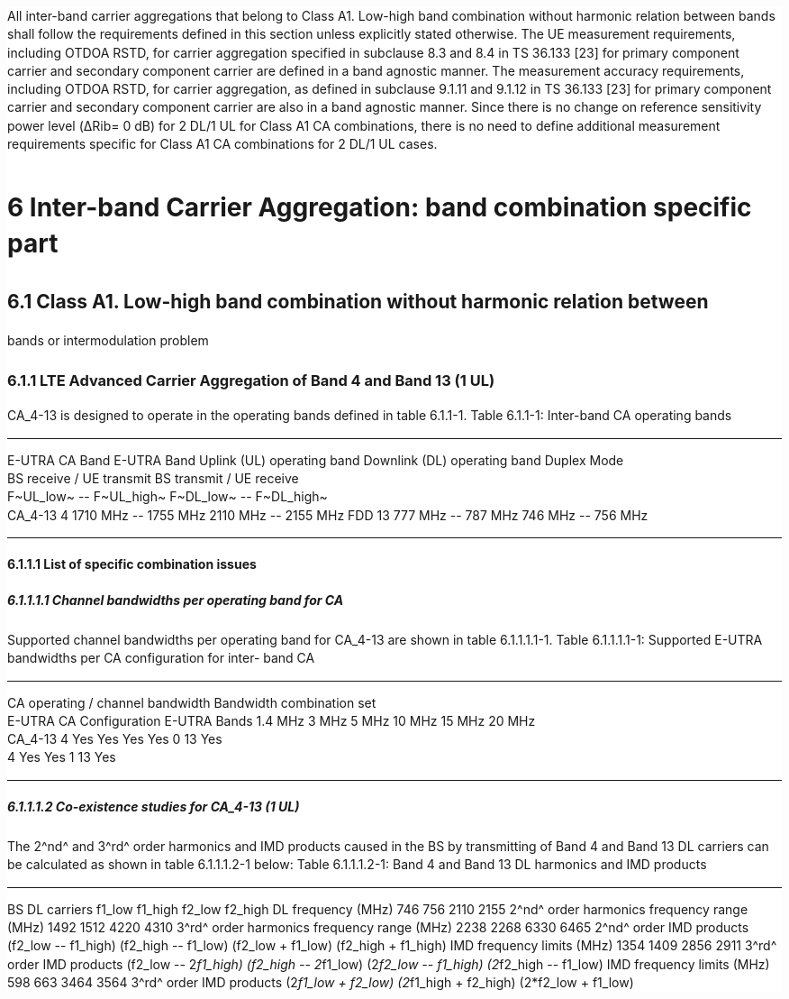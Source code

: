 All inter-band carrier aggregations that belong to Class A1. Low-high band
combination without harmonic relation between bands shall follow the
requirements defined in this section unless explicitly stated otherwise.
The UE measurement requirements, including OTDOA RSTD, for carrier aggregation
specified in subclause 8.3 and 8.4 in TS 36.133 [23] for primary component
carrier and secondary component carrier are defined in a band agnostic manner.
The measurement accuracy requirements, including OTDOA RSTD, for carrier
aggregation, as defined in subclause 9.1.11 and 9.1.12 in TS 36.133 [23] for
primary component carrier and secondary component carrier are also in a band
agnostic manner.
Since there is no change on reference sensitivity power level (ΔRib= 0 dB) for
2 DL/1 UL for Class A1 CA combinations, there is no need to define additional
measurement requirements specific for Class A1 CA combinations for 2 DL/1 UL
cases.
# 6 Inter-band Carrier Aggregation: band combination specific part
## 6.1 Class A1. Low-high band combination without harmonic relation between
bands or intermodulation problem
### 6.1.1 LTE Advanced Carrier Aggregation of Band 4 and Band 13 (1 UL)
CA_4-13 is designed to operate in the operating bands defined in table
6.1.1-1.
Table 6.1.1-1: Inter-band CA operating bands
* * *
E-UTRA CA Band E-UTRA Band Uplink (UL) operating band Downlink (DL) operating
band Duplex Mode  
BS receive / UE transmit BS transmit / UE receive  
F~UL_low~ -- F~UL_high~ F~DL_low~ -- F~DL_high~  
CA_4-13 4 1710 MHz -- 1755 MHz 2110 MHz -- 2155 MHz FDD 13 777 MHz -- 787 MHz
746 MHz -- 756 MHz
* * *
#### 6.1.1.1 List of specific combination issues
##### 6.1.1.1.1 Channel bandwidths per operating band for CA
Supported channel bandwidths per operating band for CA_4-13 are shown in table
6.1.1.1.1-1.
Table 6.1.1.1.1-1: Supported E-UTRA bandwidths per CA configuration for inter-
band CA
* * *
CA operating / channel bandwidth Bandwidth combination set  
E-UTRA CA Configuration E-UTRA Bands 1.4 MHz 3 MHz 5 MHz 10 MHz 15 MHz 20 MHz  
CA_4-13 4 Yes Yes Yes Yes 0 13 Yes  
4 Yes Yes 1 13 Yes
* * *
##### 6.1.1.1.2 Co-existence studies for CA_4-13 (1 UL)
The 2^nd^ and 3^rd^ order harmonics and IMD products caused in the BS by
transmitting of Band 4 and Band 13 DL carriers can be calculated as shown in
table 6.1.1.1.2-1 below:
Table 6.1.1.1.2-1: Band 4 and Band 13 DL harmonics and IMD products
* * *
BS DL carriers f1_low f1_high f2_low f2_high DL frequency (MHz) 746 756 2110
2155 2^nd^ order harmonics frequency range (MHz) 1492 1512 4220 4310 3^rd^
order harmonics frequency range (MHz) 2238 2268 6330 6465 2^nd^ order IMD
products (f2_low -- f1_high) (f2_high -- f1_low) (f2_low + f1_low) (f2_high +
f1_high) IMD frequency limits (MHz) 1354 1409 2856 2911 3^rd^ order IMD
products (f2_low -- 2*f1_high) (f2_high -- 2*f1_low) (2*f2_low -- f1_high)
(2*f2_high -- f1_low) IMD frequency limits (MHz) 598 663 3464 3564 3^rd^ order
IMD products (2*f1_low + f2_low) (2*f1_high + f2_high) (2*f2_low + f1_low)